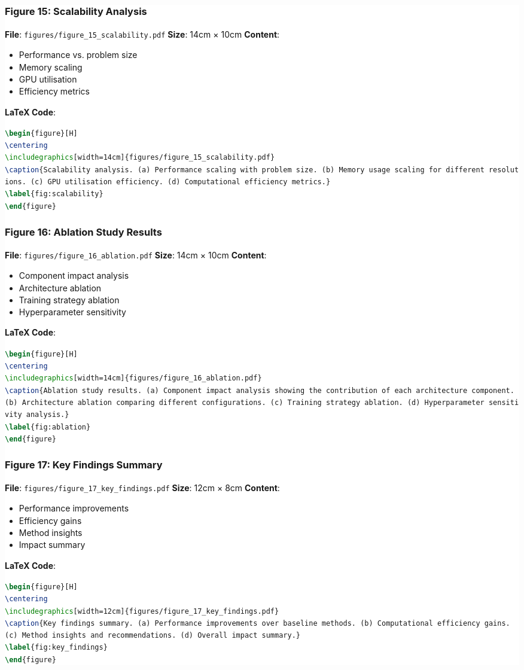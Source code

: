 ### **Figure 15: Scalability Analysis**
**File**: `figures/figure_15_scalability.pdf`
**Size**: 14cm × 10cm
**Content**:
- Performance vs. problem size
- Memory scaling
- GPU utilisation
- Efficiency metrics

**LaTeX Code**:
```latex
\begin{figure}[H]
\centering
\includegraphics[width=14cm]{figures/figure_15_scalability.pdf}
\caption{Scalability analysis. (a) Performance scaling with problem size. (b) Memory usage scaling for different resolutions. (c) GPU utilisation efficiency. (d) Computational efficiency metrics.}
\label{fig:scalability}
\end{figure}
```

### **Figure 16: Ablation Study Results**
**File**: `figures/figure_16_ablation.pdf`
**Size**: 14cm × 10cm
**Content**:
- Component impact analysis
- Architecture ablation
- Training strategy ablation
- Hyperparameter sensitivity

**LaTeX Code**:
```latex
\begin{figure}[H]
\centering
\includegraphics[width=14cm]{figures/figure_16_ablation.pdf}
\caption{Ablation study results. (a) Component impact analysis showing the contribution of each architecture component. (b) Architecture ablation comparing different configurations. (c) Training strategy ablation. (d) Hyperparameter sensitivity analysis.}
\label{fig:ablation}
\end{figure}
```

### **Figure 17: Key Findings Summary**
**File**: `figures/figure_17_key_findings.pdf`
**Size**: 12cm × 8cm
**Content**:
- Performance improvements
- Efficiency gains
- Method insights
- Impact summary

**LaTeX Code**:
```latex
\begin{figure}[H]
\centering
\includegraphics[width=12cm]{figures/figure_17_key_findings.pdf}
\caption{Key findings summary. (a) Performance improvements over baseline methods. (b) Computational efficiency gains. (c) Method insights and recommendations. (d) Overall impact summary.}
\label{fig:key_findings}
\end{figure}
```
